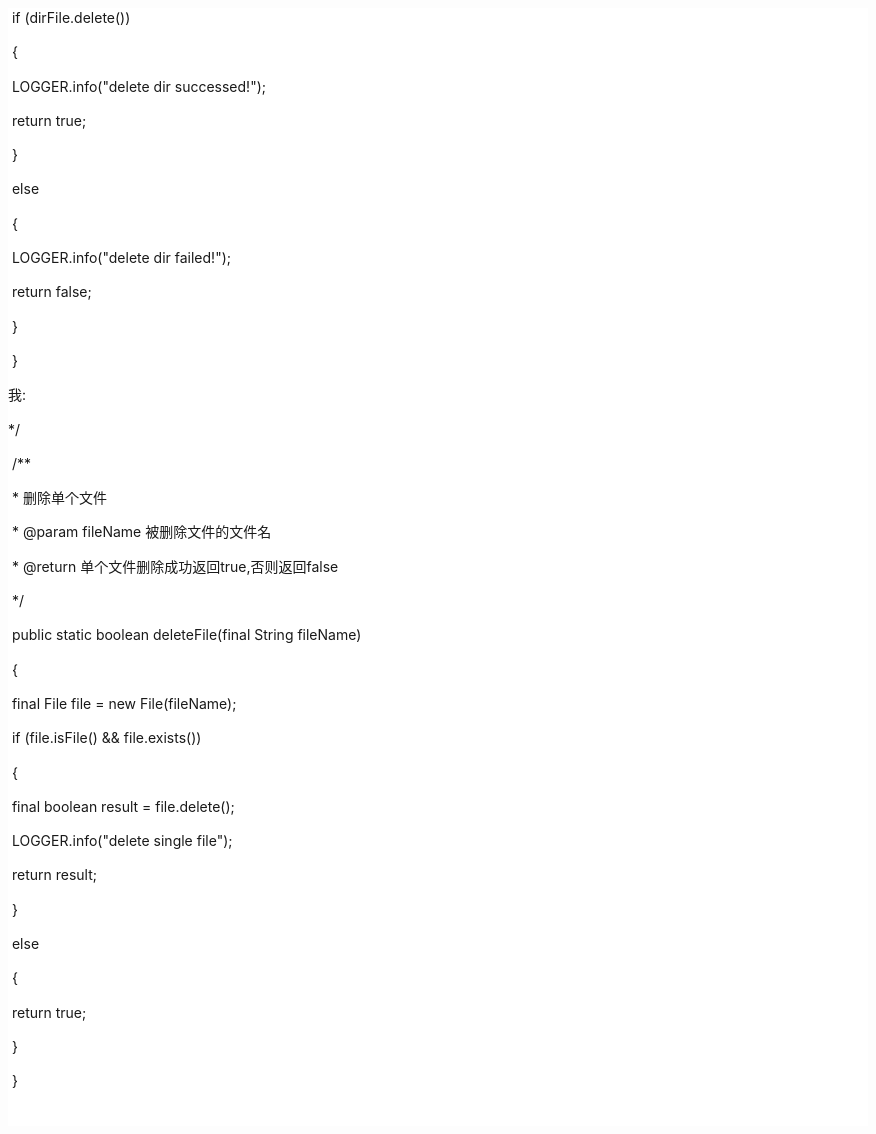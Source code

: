 ​        if (dirFile.delete())

​        {

​            LOGGER.info("delete dir successed!");

​            return true;

​        }

​        else

​        {

​            LOGGER.info("delete dir failed!");

​            return false;

​        }

​    }

我:

*/

​    /**

​     \* 删除单个文件<br>

​     \* @param fileName 被删除文件的文件名

​     \* @return 单个文件删除成功返回true,否则返回false

​     */

​    public static boolean deleteFile(final String fileName)

​    {

​        final File file = new File(fileName);

​        if (file.isFile() && file.exists())

​        {

​            final boolean result = file.delete();

​            LOGGER.info("delete single file");

​            return result;

​        }

​        else

​        {

​            return true;

​        }

​    }

​    
